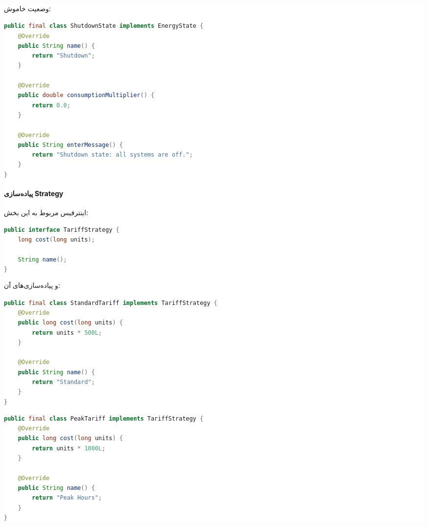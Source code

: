وضعیت خاموش:

```java
public final class ShutdownState implements EnergyState {
    @Override
    public String name() {
        return "Shutdown";
    }

    @Override
    public double consumptionMultiplier() {
        return 0.0;
    }

    @Override
    public String enterMessage() {
        return "Shutdown state: all systems are off.";
    }
}
```

#### پیاده‌سازی Strategy

اینترفیس مربوط به این بخش:

```java
public interface TariffStrategy {
    long cost(long units);

    String name();
}
```

و پیاده‌سازی‌های آن:

```java
public final class StandardTariff implements TariffStrategy {
    @Override
    public long cost(long units) {
        return units * 500L;
    }

    @Override
    public String name() {
        return "Standard";
    }
}

```

```java
public final class PeakTariff implements TariffStrategy {
    @Override
    public long cost(long units) {
        return units * 1000L;
    }

    @Override
    public String name() {
        return "Peak Hours";
    }
}
```
